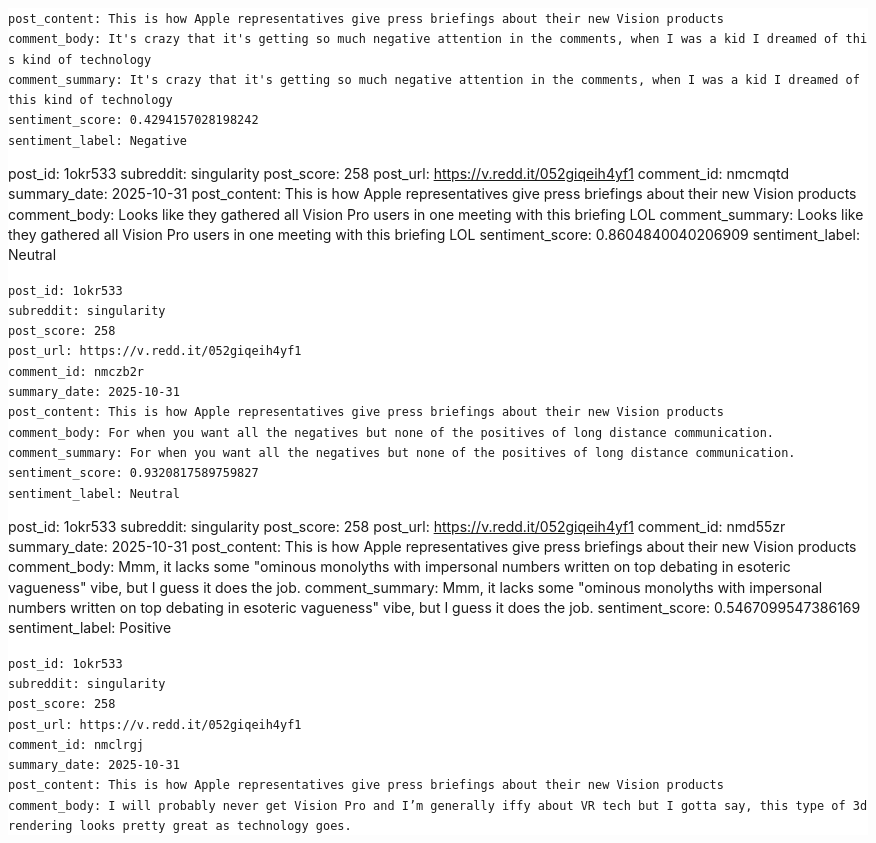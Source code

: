 ~~~
post_content: This is how Apple representatives give press briefings about their new Vision products
comment_body: It's crazy that it's getting so much negative attention in the comments, when I was a kid I dreamed of this kind of technology
comment_summary: It's crazy that it's getting so much negative attention in the comments, when I was a kid I dreamed of this kind of technology
sentiment_score: 0.4294157028198242
sentiment_label: Negative
~~~
post_id: 1okr533
subreddit: singularity
post_score: 258
post_url: https://v.redd.it/052giqeih4yf1
comment_id: nmcmqtd
summary_date: 2025-10-31
post_content: This is how Apple representatives give press briefings about their new Vision products
comment_body: Looks like they gathered all Vision Pro users in one meeting with this briefing LOL
comment_summary: Looks like they gathered all Vision Pro users in one meeting with this briefing LOL
sentiment_score: 0.8604840040206909
sentiment_label: Neutral
~~~
post_id: 1okr533
subreddit: singularity
post_score: 258
post_url: https://v.redd.it/052giqeih4yf1
comment_id: nmczb2r
summary_date: 2025-10-31
post_content: This is how Apple representatives give press briefings about their new Vision products
comment_body: For when you want all the negatives but none of the positives of long distance communication.
comment_summary: For when you want all the negatives but none of the positives of long distance communication.
sentiment_score: 0.9320817589759827
sentiment_label: Neutral
~~~
post_id: 1okr533
subreddit: singularity
post_score: 258
post_url: https://v.redd.it/052giqeih4yf1
comment_id: nmd55zr
summary_date: 2025-10-31
post_content: This is how Apple representatives give press briefings about their new Vision products
comment_body: Mmm, it lacks some "ominous monolyths with impersonal numbers written on top debating in esoteric vagueness" vibe, but I guess it does the job.
comment_summary: Mmm, it lacks some "ominous monolyths with impersonal numbers written on top debating in esoteric vagueness" vibe, but I guess it does the job.
sentiment_score: 0.5467099547386169
sentiment_label: Positive
~~~
post_id: 1okr533
subreddit: singularity
post_score: 258
post_url: https://v.redd.it/052giqeih4yf1
comment_id: nmclrgj
summary_date: 2025-10-31
post_content: This is how Apple representatives give press briefings about their new Vision products
comment_body: I will probably never get Vision Pro and I’m generally iffy about VR tech but I gotta say, this type of 3d rendering looks pretty great as technology goes.

~~~